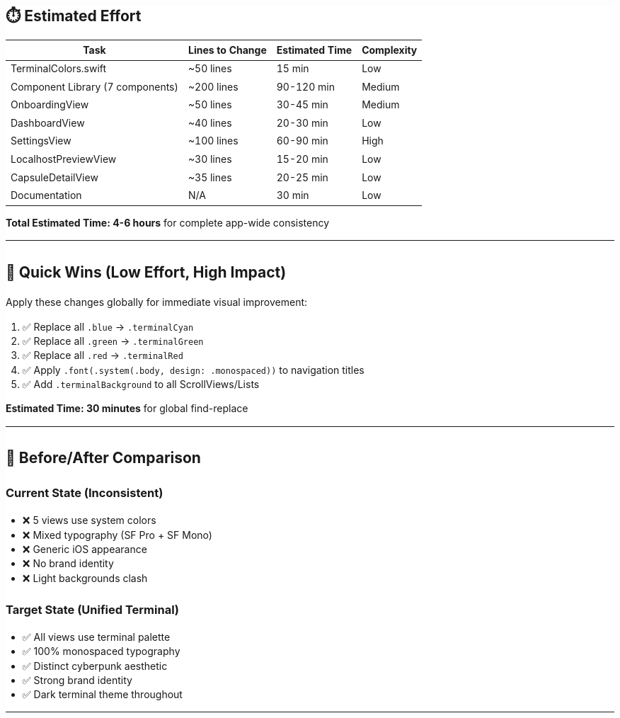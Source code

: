 ## ⏱️ Estimated Effort

| Task | Lines to Change | Estimated Time | Complexity |
|------|-----------------|----------------|------------|
| TerminalColors.swift | ~50 lines | 15 min | Low |
| Component Library (7 components) | ~200 lines | 90-120 min | Medium |
| OnboardingView | ~50 lines | 30-45 min | Medium |
| DashboardView | ~40 lines | 20-30 min | Low |
| SettingsView | ~100 lines | 60-90 min | High |
| LocalhostPreviewView | ~30 lines | 15-20 min | Low |
| CapsuleDetailView | ~35 lines | 20-25 min | Low |
| Documentation | N/A | 30 min | Low |

**Total Estimated Time: 4-6 hours** for complete app-wide consistency

---

## 🎯 Quick Wins (Low Effort, High Impact)

Apply these changes globally for immediate visual improvement:

1. ✅ Replace all `.blue` → `.terminalCyan`
2. ✅ Replace all `.green` → `.terminalGreen`
3. ✅ Replace all `.red` → `.terminalRed`
4. ✅ Apply `.font(.system(.body, design: .monospaced))` to navigation titles
5. ✅ Add `.terminalBackground` to all ScrollViews/Lists

**Estimated Time: 30 minutes** for global find-replace

---

## 📸 Before/After Comparison

### Current State (Inconsistent)
- ❌ 5 views use system colors
- ❌ Mixed typography (SF Pro + SF Mono)
- ❌ Generic iOS appearance
- ❌ No brand identity
- ❌ Light backgrounds clash

### Target State (Unified Terminal)
- ✅ All views use terminal palette
- ✅ 100% monospaced typography
- ✅ Distinct cyberpunk aesthetic
- ✅ Strong brand identity
- ✅ Dark terminal theme throughout

---